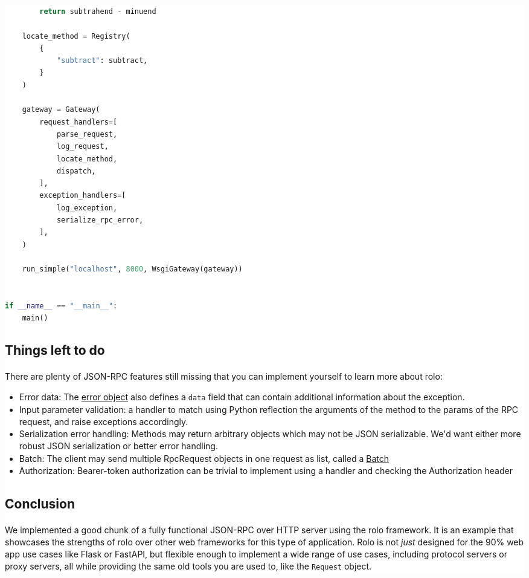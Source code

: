```python
        return subtrahend - minuend

    locate_method = Registry(
        {
            "subtract": subtract,
        }
    )

    gateway = Gateway(
        request_handlers=[
            parse_request,
            log_request,
            locate_method,
            dispatch,
        ],
        exception_handlers=[
            log_exception,
            serialize_rpc_error,
        ],
    )

    run_simple("localhost", 8000, WsgiGateway(gateway))


if __name__ == "__main__":
    main()
```

## Things left to do

There are plenty of JSON-RPC features still missing that you can implement yourself to learn more about rolo:

* Error data: The [error object](https://www.jsonrpc.org/specification#error_object) also defines a `data` field that can contain additional information about the exception.
* Input parameter validation: a handler to match using Python reflection the arguments of the method to the params of the RPC request, and raise exceptions accordingly.
* Serialization error handling: Methods may return arbitrary objects which may not be JSON serializable. We'd want either more robust JSON serialization or better error handling.
* Batch: The client may send multiple RpcRequest objects in one request as list, called a [Batch](https://www.jsonrpc.org/specification#batch)
* Authorization: Bearer-token authorization can be trivial to implement using a handler and checking the Authorization header

## Conclusion

We implemented a good chunk of a fully functional JSON-RPC over HTTP server using the rolo framework.
It is an example that showcases the strengths of rolo over other web frameworks for this type of application.
Rolo is not _just_ designed for the 90% web app use cases like Flask or FastAPI, but flexible enough to implement a wide range of use cases, including protocol servers or proxy servers,
all while providing the same old tools you are used to, like the `Request` object.
